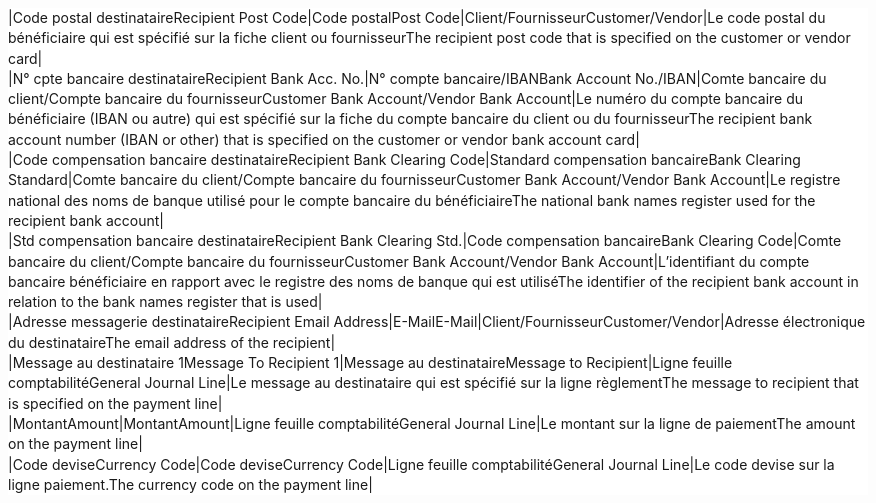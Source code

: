 |<span data-ttu-id="8a2f7-175">Code postal destinataire</span><span class="sxs-lookup"><span data-stu-id="8a2f7-175">Recipient Post Code</span></span>|<span data-ttu-id="8a2f7-176">Code postal</span><span class="sxs-lookup"><span data-stu-id="8a2f7-176">Post Code</span></span>|<span data-ttu-id="8a2f7-177">Client/Fournisseur</span><span class="sxs-lookup"><span data-stu-id="8a2f7-177">Customer/Vendor</span></span>|<span data-ttu-id="8a2f7-178">Le code postal du bénéficiaire qui est spécifié sur la fiche client ou fournisseur</span><span class="sxs-lookup"><span data-stu-id="8a2f7-178">The recipient post code that is specified on the customer or vendor card</span></span>|  
|<span data-ttu-id="8a2f7-179">N° cpte bancaire destinataire</span><span class="sxs-lookup"><span data-stu-id="8a2f7-179">Recipient Bank Acc. No.</span></span>|<span data-ttu-id="8a2f7-180">N° compte bancaire/IBAN</span><span class="sxs-lookup"><span data-stu-id="8a2f7-180">Bank Account No./IBAN</span></span>|<span data-ttu-id="8a2f7-181">Comte bancaire du client/Compte bancaire du fournisseur</span><span class="sxs-lookup"><span data-stu-id="8a2f7-181">Customer Bank Account/Vendor Bank Account</span></span>|<span data-ttu-id="8a2f7-182">Le numéro du compte bancaire du bénéficiaire (IBAN ou autre) qui est spécifié sur la fiche du compte bancaire du client ou du fournisseur</span><span class="sxs-lookup"><span data-stu-id="8a2f7-182">The recipient bank account number (IBAN or other) that is specified on the customer or vendor bank account card</span></span>|  
|<span data-ttu-id="8a2f7-183">Code compensation bancaire destinataire</span><span class="sxs-lookup"><span data-stu-id="8a2f7-183">Recipient Bank Clearing Code</span></span>|<span data-ttu-id="8a2f7-184">Standard compensation bancaire</span><span class="sxs-lookup"><span data-stu-id="8a2f7-184">Bank Clearing Standard</span></span>|<span data-ttu-id="8a2f7-185">Comte bancaire du client/Compte bancaire du fournisseur</span><span class="sxs-lookup"><span data-stu-id="8a2f7-185">Customer Bank Account/Vendor Bank Account</span></span>|<span data-ttu-id="8a2f7-186">Le registre national des noms de banque utilisé pour le compte bancaire du bénéficiaire</span><span class="sxs-lookup"><span data-stu-id="8a2f7-186">The national bank names register used for the recipient bank account</span></span>|  
|<span data-ttu-id="8a2f7-187">Std compensation bancaire destinataire</span><span class="sxs-lookup"><span data-stu-id="8a2f7-187">Recipient Bank Clearing Std.</span></span>|<span data-ttu-id="8a2f7-188">Code compensation bancaire</span><span class="sxs-lookup"><span data-stu-id="8a2f7-188">Bank Clearing Code</span></span>|<span data-ttu-id="8a2f7-189">Comte bancaire du client/Compte bancaire du fournisseur</span><span class="sxs-lookup"><span data-stu-id="8a2f7-189">Customer Bank Account/Vendor Bank Account</span></span>|<span data-ttu-id="8a2f7-190">L’identifiant du compte bancaire bénéficiaire en rapport avec le registre des noms de banque qui est utilisé</span><span class="sxs-lookup"><span data-stu-id="8a2f7-190">The identifier of the recipient bank account in relation to the bank names register that is used</span></span>|  
|<span data-ttu-id="8a2f7-191">Adresse messagerie destinataire</span><span class="sxs-lookup"><span data-stu-id="8a2f7-191">Recipient Email Address</span></span>|<span data-ttu-id="8a2f7-192">E-Mail</span><span class="sxs-lookup"><span data-stu-id="8a2f7-192">E-Mail</span></span>|<span data-ttu-id="8a2f7-193">Client/Fournisseur</span><span class="sxs-lookup"><span data-stu-id="8a2f7-193">Customer/Vendor</span></span>|<span data-ttu-id="8a2f7-194">Adresse électronique du destinataire</span><span class="sxs-lookup"><span data-stu-id="8a2f7-194">The email address of the recipient</span></span>|  
|<span data-ttu-id="8a2f7-195">Message au destinataire 1</span><span class="sxs-lookup"><span data-stu-id="8a2f7-195">Message To Recipient 1</span></span>|<span data-ttu-id="8a2f7-196">Message au destinataire</span><span class="sxs-lookup"><span data-stu-id="8a2f7-196">Message to Recipient</span></span>|<span data-ttu-id="8a2f7-197">Ligne feuille comptabilité</span><span class="sxs-lookup"><span data-stu-id="8a2f7-197">General Journal Line</span></span>|<span data-ttu-id="8a2f7-198">Le message au destinataire qui est spécifié sur la ligne règlement</span><span class="sxs-lookup"><span data-stu-id="8a2f7-198">The message to recipient that is specified on the payment line</span></span>|  
|<span data-ttu-id="8a2f7-199">Montant</span><span class="sxs-lookup"><span data-stu-id="8a2f7-199">Amount</span></span>|<span data-ttu-id="8a2f7-200">Montant</span><span class="sxs-lookup"><span data-stu-id="8a2f7-200">Amount</span></span>|<span data-ttu-id="8a2f7-201">Ligne feuille comptabilité</span><span class="sxs-lookup"><span data-stu-id="8a2f7-201">General Journal Line</span></span>|<span data-ttu-id="8a2f7-202">Le montant sur la ligne de paiement</span><span class="sxs-lookup"><span data-stu-id="8a2f7-202">The amount on the payment line</span></span>|  
|<span data-ttu-id="8a2f7-203">Code devise</span><span class="sxs-lookup"><span data-stu-id="8a2f7-203">Currency Code</span></span>|<span data-ttu-id="8a2f7-204">Code devise</span><span class="sxs-lookup"><span data-stu-id="8a2f7-204">Currency Code</span></span>|<span data-ttu-id="8a2f7-205">Ligne feuille comptabilité</span><span class="sxs-lookup"><span data-stu-id="8a2f7-205">General Journal Line</span></span>|<span data-ttu-id="8a2f7-206">Le code devise sur la ligne paiement.</span><span class="sxs-lookup"><span data-stu-id="8a2f7-206">The currency code on the payment line</span></span>|  